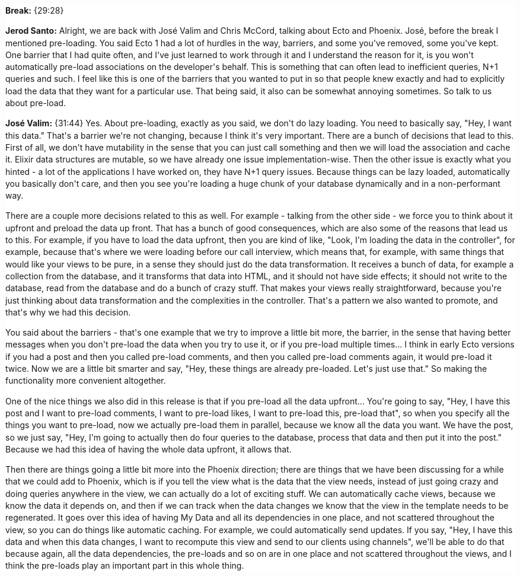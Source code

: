 **Break:** \{29:28\}

**Jerod Santo:** Alright, we are back with José Valim and Chris McCord, talking about Ecto and Phoenix. José, before the break I mentioned pre-loading. You said Ecto 1 had a lot of hurdles in the way, barriers, and some you've removed, some you've kept. One barrier that I had quite often, and I've just learned to work through it and I understand the reason for it, is you won't automatically pre-load associations on the developer's behalf. This is something that can often lead to inefficient queries, N+1 queries and such. I feel like this is one of the barriers that you wanted to put in so that people knew exactly and had to explicitly load the data that they want for a particular use. That being said, it also can be somewhat annoying sometimes. So talk to us about pre-load.

**José Valim:** \{31:44\} Yes. About pre-loading, exactly as you said, we don't do lazy loading. You need to basically say, "Hey, I want this data." That's a barrier we're not changing, because I think it's very important. There are a bunch of decisions that lead to this. First of all, we don't have mutability in the sense that you can just call something and then we will load the association and cache it. Elixir data structures are mutable, so we have already one issue implementation-wise. Then the other issue is exactly what you hinted - a lot of the applications I have worked on, they have N+1 query issues. Because things can be lazy loaded, automatically you basically don't care, and then you see you're loading a huge chunk of your database dynamically and in a non-performant way.

There are a couple more decisions related to this as well. For example - talking from the other side - we force you to think about it upfront and preload the data up front. That has a bunch of good consequences, which are also some of the reasons that lead us to this. For example, if you have to load the data upfront, then you are kind of like, "Look, I'm loading the data in the controller", for example, because that's where we were loading before our call interview, which means that, for example, with same things that would like your views to be pure, in a sense they should just do the data transformation. It receives a bunch of data, for example a collection from the database, and it transforms that data into HTML, and it should not have side effects; it should not write to the database, read from the database and do a bunch of crazy stuff. That makes your views really straightforward, because you're just thinking about data transformation and the complexities in the controller. That's a pattern we also wanted to promote, and that's why we had this decision.

You said about the barriers - that's one example that we try to improve a little bit more, the barrier, in the sense that having better messages when you don't pre-load the data when you try to use it, or if you pre-load multiple times... I think in early Ecto versions if you had a post and then you called pre-load comments, and then you called pre-load comments again, it would pre-load it twice. Now we are a little bit smarter and say, "Hey, these things are already pre-loaded. Let's just use that." So making the functionality more convenient altogether.

One of the nice things we also did in this release is that if you pre-load all the data upfront... You're going to say, "Hey, I have this post and I want to pre-load comments, I want to pre-load likes, I want to pre-load this, pre-load that", so when you specify all the things you want to pre-load, now we actually pre-load them in parallel, because we know all the data you want. We have the post, so we just say, "Hey, I'm going to actually then do four queries to the database, process that data and then put it into the post." Because we had this idea of having the whole data upfront, it allows that.

Then there are things going a little bit more into the Phoenix direction; there are things that we have been discussing for a while that we could add to Phoenix, which is if you tell the view what is the data that the view needs, instead of just going crazy and doing queries anywhere in the view, we can actually do a lot of exciting stuff. We can automatically cache views, because we know the data it depends on, and then if we can track when the data changes we know that the view in the template needs to be regenerated. It goes over this idea of having My Data and all its dependencies in one place, and not scattered throughout the view, so you can do things like automatic caching. For example, we could automatically send updates. If you say, "Hey, I have this data and when this data changes, I want to recompute this view and send to our clients using channels", we'll be able to do that because again, all the data dependencies, the pre-loads and so on are in one place and not scattered throughout the views, and I think the pre-loads play an important part in this whole thing.
